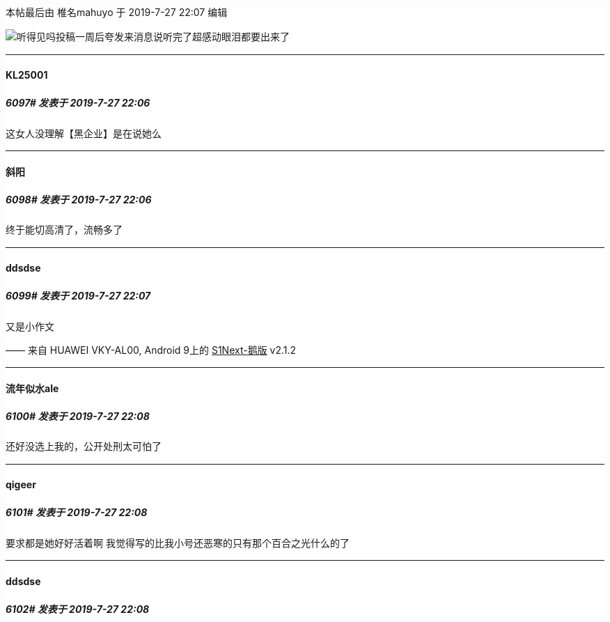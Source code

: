 
 本帖最后由 椎名mahuyo 于 2019-7-27 22:07 编辑 

<img src="https://static.saraba1st.com/image/smiley/face2017/018.png" referrerpolicy="no-referrer">听得见吗投稿一周后夸发来消息说听完了超感动眼泪都要出来了


-----

####  KL25001  
##### 6097#       发表于 2019-7-27 22:06


这女人没理解【黑企业】是在说她么


-----

####  斜阳  
##### 6098#       发表于 2019-7-27 22:06


终于能切高清了，流畅多了


-----

####  ddsdse  
##### 6099#       发表于 2019-7-27 22:07


又是小作文

—— 来自 HUAWEI VKY-AL00, Android 9上的 [S1Next-鹅版](https://github.com/ykrank/S1-Next/releases) v2.1.2


-----

####  流年似水ale  
##### 6100#       发表于 2019-7-27 22:08


还好没选上我的，公开处刑太可怕了


-----

####  qigeer  
##### 6101#       发表于 2019-7-27 22:08


要求都是她好好活着啊
我觉得写的比我小号还恶寒的只有那个百合之光什么的了


-----

####  ddsdse  
##### 6102#       发表于 2019-7-27 22:08
